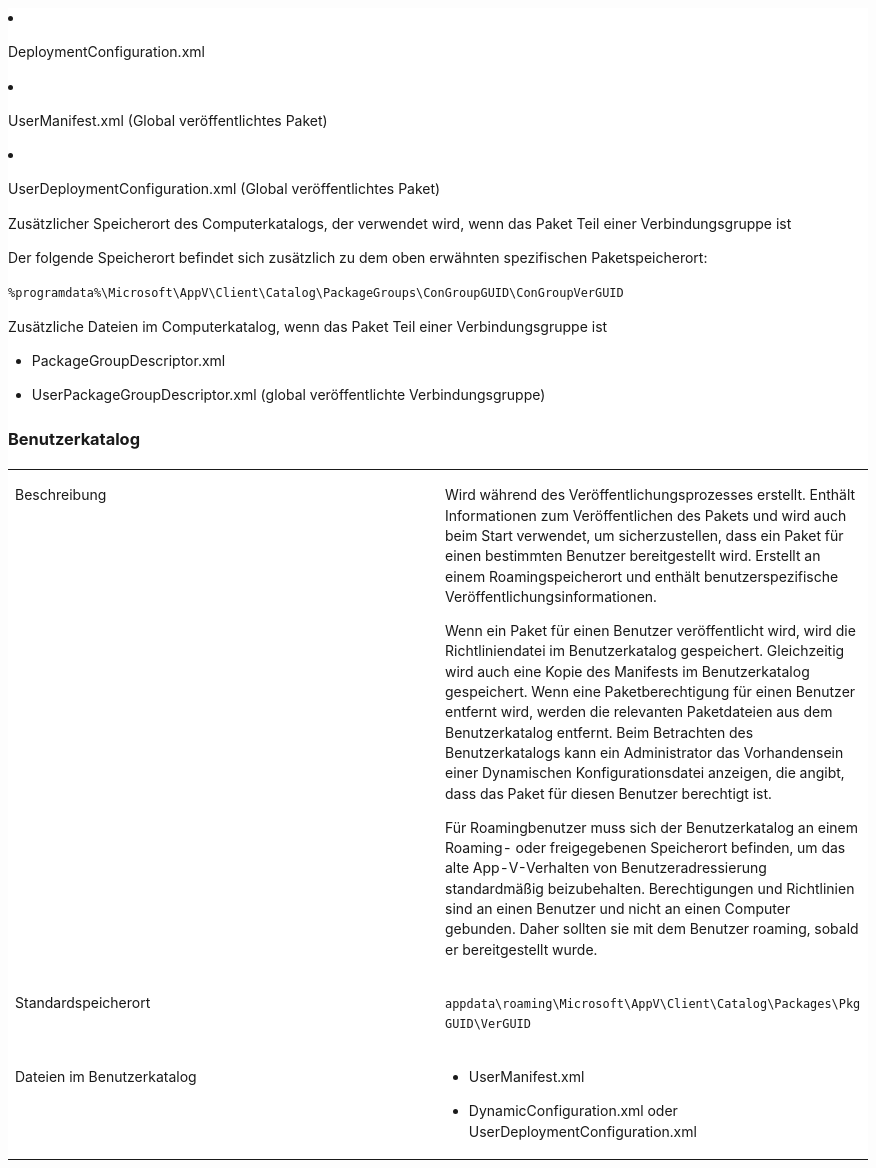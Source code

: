 <li><p>DeploymentConfiguration.xml</p></li>
<li><p>UserManifest.xml (Global veröffentlichtes Paket)</p></li>
<li><p>UserDeploymentConfiguration.xml (Global veröffentlichtes Paket)</p></li>
</ul></td>
</tr>
<tr class="even">
<td align="left"><p>Zusätzlicher Speicherort des Computerkatalogs, der verwendet wird, wenn das Paket Teil einer Verbindungsgruppe ist</p></td>
<td align="left"><p>Der folgende Speicherort befindet sich zusätzlich zu dem oben erwähnten spezifischen Paketspeicherort:</p>
<p><code>%programdata%\Microsoft\AppV\Client\Catalog\PackageGroups\ConGroupGUID\ConGroupVerGUID</code></p></td>
</tr>
<tr class="odd">
<td align="left"><p>Zusätzliche Dateien im Computerkatalog, wenn das Paket Teil einer Verbindungsgruppe ist</p></td>
<td align="left"><ul>
<li><p>PackageGroupDescriptor.xml</p></li>
<li><p>UserPackageGroupDescriptor.xml (global veröffentlichte Verbindungsgruppe)</p></li>
</ul></td>
</tr>
</tbody>
</table>

 

### <a name="user-catalog"></a>Benutzerkatalog

<table>
<colgroup>
<col width="50%" />
<col width="50%" />
</colgroup>
<tbody>
<tr class="odd">
<td align="left"><p>Beschreibung</p></td>
<td align="left"><p>Wird während des Veröffentlichungsprozesses erstellt. Enthält Informationen zum Veröffentlichen des Pakets und wird auch beim Start verwendet, um sicherzustellen, dass ein Paket für einen bestimmten Benutzer bereitgestellt wird. Erstellt an einem Roamingspeicherort und enthält benutzerspezifische Veröffentlichungsinformationen.</p>
<p>Wenn ein Paket für einen Benutzer veröffentlicht wird, wird die Richtliniendatei im Benutzerkatalog gespeichert. Gleichzeitig wird auch eine Kopie des Manifests im Benutzerkatalog gespeichert. Wenn eine Paketberechtigung für einen Benutzer entfernt wird, werden die relevanten Paketdateien aus dem Benutzerkatalog entfernt. Beim Betrachten des Benutzerkatalogs kann ein Administrator das Vorhandensein einer Dynamischen Konfigurationsdatei anzeigen, die angibt, dass das Paket für diesen Benutzer berechtigt ist.</p>
<p>Für Roamingbenutzer muss sich der Benutzerkatalog an einem Roaming- oder freigegebenen Speicherort befinden, um das alte App-V-Verhalten von Benutzeradressierung standardmäßig beizubehalten. Berechtigungen und Richtlinien sind an einen Benutzer und nicht an einen Computer gebunden. Daher sollten sie mit dem Benutzer roaming, sobald er bereitgestellt wurde.</p></td>
</tr>
<tr class="even">
<td align="left"><p>Standardspeicherort</p></td>
<td align="left"><p><code>appdata\roaming\Microsoft\AppV\Client\Catalog\Packages\PkgGUID\VerGUID</code></p></td>
</tr>
<tr class="odd">
<td align="left"><p>Dateien im Benutzerkatalog</p></td>
<td align="left"><ul>
<li><p>UserManifest.xml</p></li>
<li><p>DynamicConfiguration.xml oder UserDeploymentConfiguration.xml</p></li>
</ul></td>
</tr>
<tr class="even">